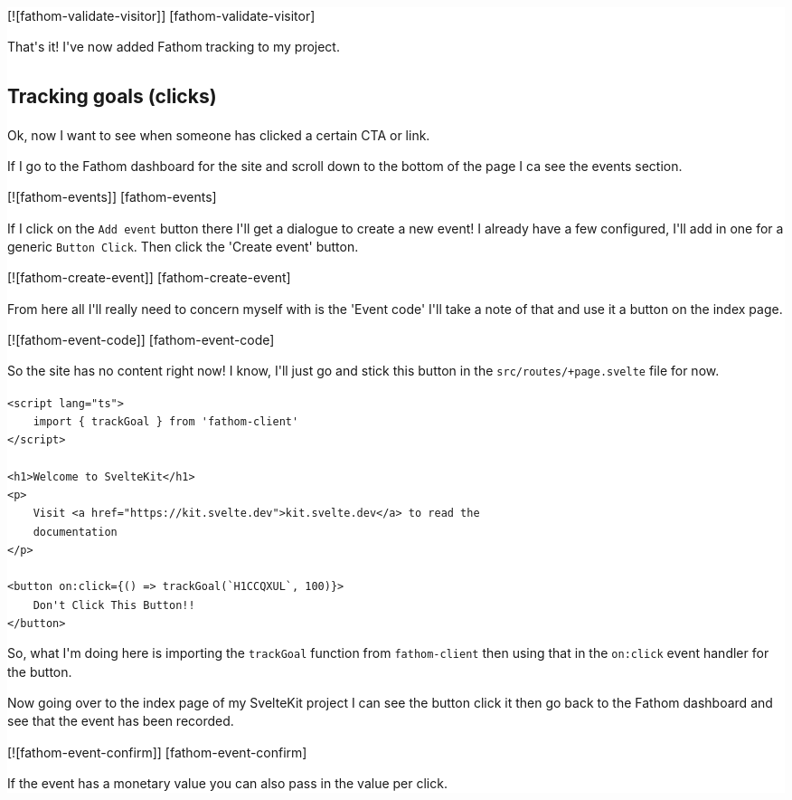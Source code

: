 [![fathom-validate-visitor]] [fathom-validate-visitor]

That's it! I've now added Fathom tracking to my project.

## Tracking goals (clicks)

Ok, now I want to see when someone has clicked a certain CTA or link.

If I go to the Fathom dashboard for the site and scroll down to the
bottom of the page I ca see the events section.

[![fathom-events]] [fathom-events]

If I click on the `Add event` button there I'll get a dialogue to
create a new event! I already have a few configured, I'll add in one
for a generic `Button Click`. Then click the 'Create event' button.

[![fathom-create-event]] [fathom-create-event]

From here all I'll really need to concern myself with is the 'Event
code' I'll take a note of that and use it a button on the index page.

[![fathom-event-code]] [fathom-event-code]

So the site has no content right now! I know, I'll just go and stick
this button in the `src/routes/+page.svelte` file for now.

```svelte
<script lang="ts">
	import { trackGoal } from 'fathom-client'
</script>

<h1>Welcome to SvelteKit</h1>
<p>
	Visit <a href="https://kit.svelte.dev">kit.svelte.dev</a> to read the
	documentation
</p>

<button on:click={() => trackGoal(`H1CCQXUL`, 100)}>
	Don't Click This Button!!
</button>
```



So, what I'm doing here is importing the `trackGoal` function from
`fathom-client` then using that in the `on:click` event handler for
the button.

Now going over to the index page of my SvelteKit project I can see the
button click it then go back to the Fathom dashboard and see that the
event has been recorded.

[![fathom-event-confirm]] [fathom-event-confirm]

If the event has a monetary value you can also pass in the value per
click.


[referral link]: https://usefathom.com/ref/HG492L
[settings]: https://app.usefathom.com/#/settings/sites
[`fathom-client`]: https://github.com/derrickreimer/fathom-client
[`$app/stores`]: https://kit.svelte.dev/docs/modules#$app-stores
[`onmount`]: https://svelte.dev/docs#onMount
[stackblitz]: https://node.new/sveltekit
[fathom dashboard]: https://app.usefathom.com/#/
[linked docs]: https://usefathom.com/docs/script/custom-domains
[vercel cli]: https://vercel.com/cli
[the github repo]: https://github.com/spences10/sveltekit-and-fathom
